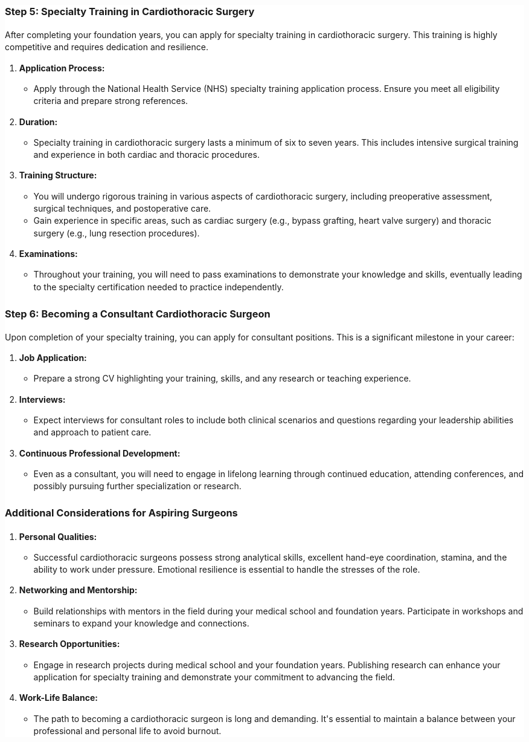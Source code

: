 ### Step 5: Specialty Training in Cardiothoracic Surgery

After completing your foundation years, you can apply for specialty training in cardiothoracic surgery. This training is highly competitive and requires dedication and resilience.

1. **Application Process:**
   - Apply through the National Health Service (NHS) specialty training application process. Ensure you meet all eligibility criteria and prepare strong references.

2. **Duration:**
   - Specialty training in cardiothoracic surgery lasts a minimum of six to seven years. This includes intensive surgical training and experience in both cardiac and thoracic procedures.

3. **Training Structure:**
   - You will undergo rigorous training in various aspects of cardiothoracic surgery, including preoperative assessment, surgical techniques, and postoperative care.
   - Gain experience in specific areas, such as cardiac surgery (e.g., bypass grafting, heart valve surgery) and thoracic surgery (e.g., lung resection procedures).

4. **Examinations:**
   - Throughout your training, you will need to pass examinations to demonstrate your knowledge and skills, eventually leading to the specialty certification needed to practice independently.

### Step 6: Becoming a Consultant Cardiothoracic Surgeon

Upon completion of your specialty training, you can apply for consultant positions. This is a significant milestone in your career:

1. **Job Application:**
   - Prepare a strong CV highlighting your training, skills, and any research or teaching experience. 

2. **Interviews:**
   - Expect interviews for consultant roles to include both clinical scenarios and questions regarding your leadership abilities and approach to patient care.

3. **Continuous Professional Development:**
   - Even as a consultant, you will need to engage in lifelong learning through continued education, attending conferences, and possibly pursuing further specialization or research.

### Additional Considerations for Aspiring Surgeons

1. **Personal Qualities:**
   - Successful cardiothoracic surgeons possess strong analytical skills, excellent hand-eye coordination, stamina, and the ability to work under pressure. Emotional resilience is essential to handle the stresses of the role.

2. **Networking and Mentorship:**
   - Build relationships with mentors in the field during your medical school and foundation years. Participate in workshops and seminars to expand your knowledge and connections.

3. **Research Opportunities:**
   - Engage in research projects during medical school and your foundation years. Publishing research can enhance your application for specialty training and demonstrate your commitment to advancing the field.

4. **Work-Life Balance:**
   - The path to becoming a cardiothoracic surgeon is long and demanding. It's essential to maintain a balance between your professional and personal life to avoid burnout.

